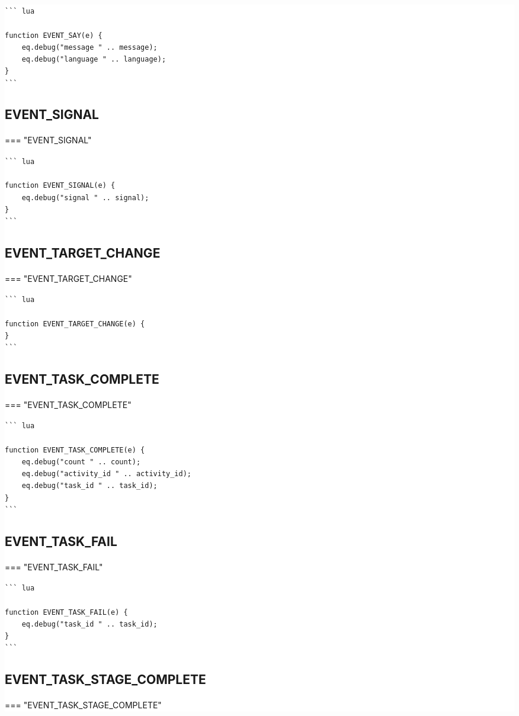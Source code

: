     ``` lua

	function EVENT_SAY(e) {
		eq.debug("message " .. message);
		eq.debug("language " .. language);
	}
    ```
## EVENT_SIGNAL

=== "EVENT_SIGNAL"

    ``` lua

	function EVENT_SIGNAL(e) {
		eq.debug("signal " .. signal);
	}
    ```
## EVENT_TARGET_CHANGE

=== "EVENT_TARGET_CHANGE"

    ``` lua

	function EVENT_TARGET_CHANGE(e) {
	}
    ```
## EVENT_TASK_COMPLETE

=== "EVENT_TASK_COMPLETE"

    ``` lua

	function EVENT_TASK_COMPLETE(e) {
		eq.debug("count " .. count);
		eq.debug("activity_id " .. activity_id);
		eq.debug("task_id " .. task_id);
	}
    ```
## EVENT_TASK_FAIL

=== "EVENT_TASK_FAIL"

    ``` lua

	function EVENT_TASK_FAIL(e) {
		eq.debug("task_id " .. task_id);
	}
    ```
## EVENT_TASK_STAGE_COMPLETE

=== "EVENT_TASK_STAGE_COMPLETE"
